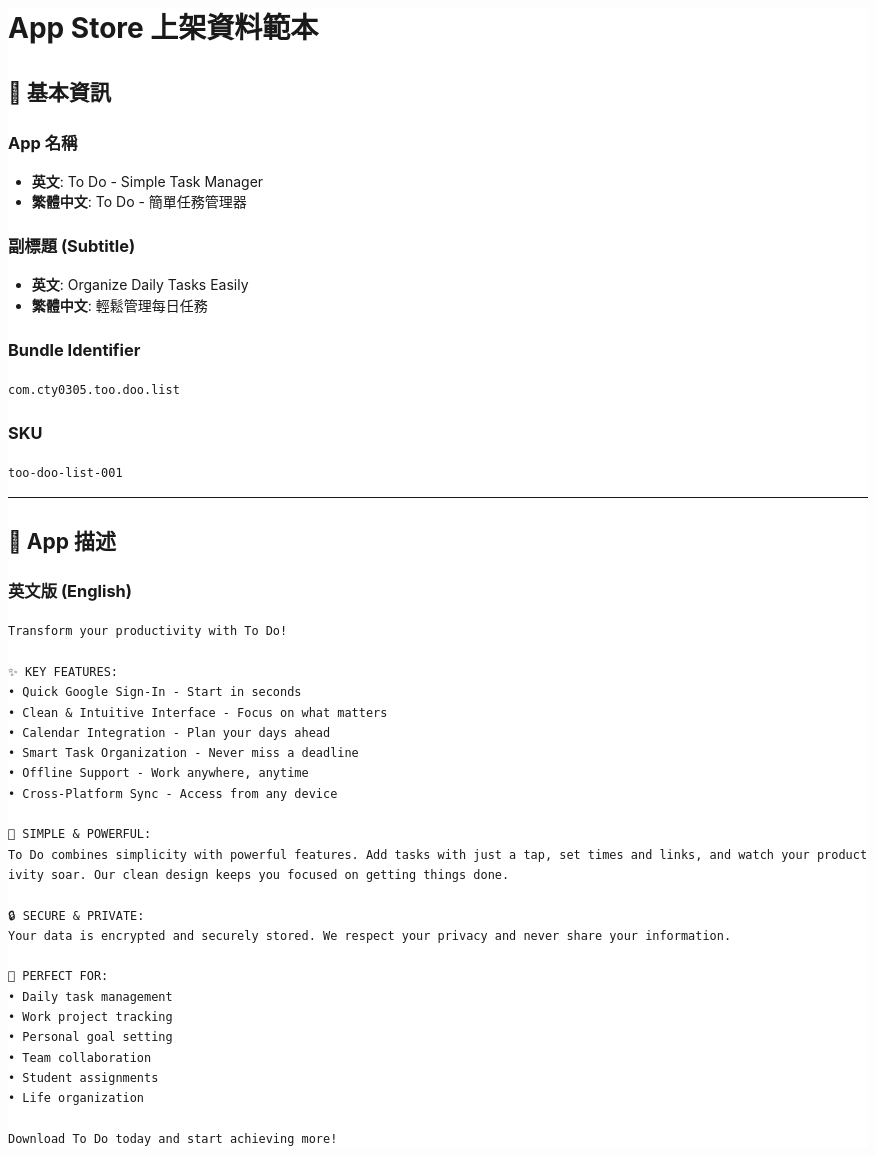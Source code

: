 # App Store 上架資料範本

## 📱 基本資訊

### App 名稱

- **英文**: To Do - Simple Task Manager
- **繁體中文**: To Do - 簡單任務管理器

### 副標題 (Subtitle)

- **英文**: Organize Daily Tasks Easily
- **繁體中文**: 輕鬆管理每日任務

### Bundle Identifier

```
com.cty0305.too.doo.list
```

### SKU

```
too-doo-list-001
```

---

## 📝 App 描述

### 英文版 (English)

```
Transform your productivity with To Do!

✨ KEY FEATURES:
• Quick Google Sign-In - Start in seconds
• Clean & Intuitive Interface - Focus on what matters
• Calendar Integration - Plan your days ahead
• Smart Task Organization - Never miss a deadline
• Offline Support - Work anywhere, anytime
• Cross-Platform Sync - Access from any device

📱 SIMPLE & POWERFUL:
To Do combines simplicity with powerful features. Add tasks with just a tap, set times and links, and watch your productivity soar. Our clean design keeps you focused on getting things done.

🔒 SECURE & PRIVATE:
Your data is encrypted and securely stored. We respect your privacy and never share your information.

🌟 PERFECT FOR:
• Daily task management
• Work project tracking
• Personal goal setting
• Team collaboration
• Student assignments
• Life organization

Download To Do today and start achieving more!
```
